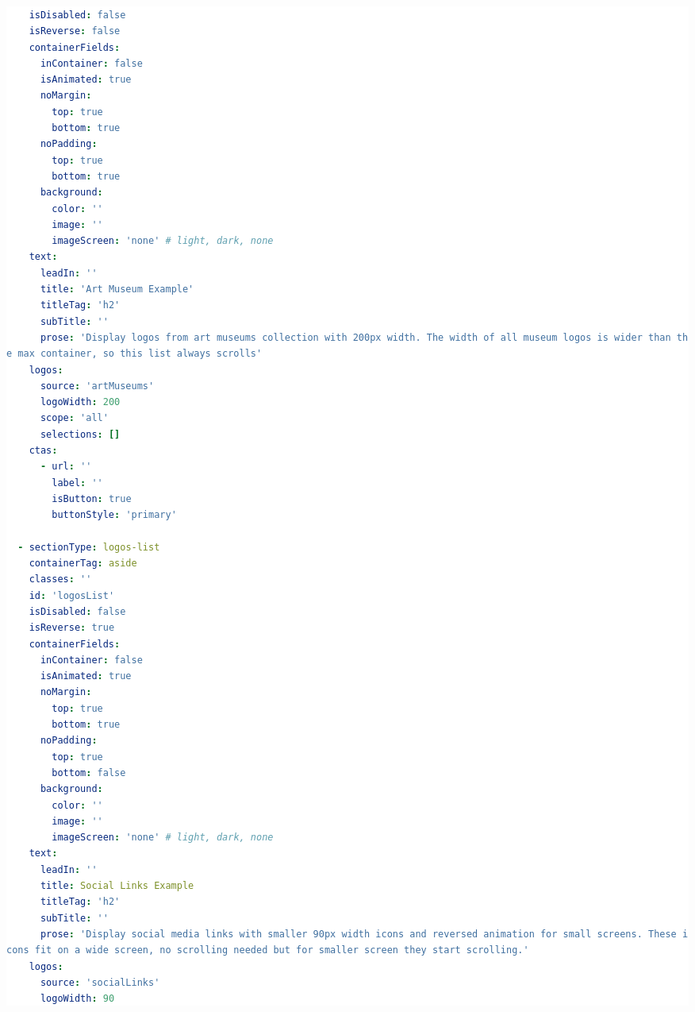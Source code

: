 ```yaml
    isDisabled: false
    isReverse: false
    containerFields:
      inContainer: false
      isAnimated: true
      noMargin:
        top: true
        bottom: true
      noPadding:
        top: true
        bottom: true
      background:
        color: ''
        image: ''
        imageScreen: 'none' # light, dark, none
    text:
      leadIn: ''
      title: 'Art Museum Example'
      titleTag: 'h2'
      subTitle: ''
      prose: 'Display logos from art museums collection with 200px width. The width of all museum logos is wider than the max container, so this list always scrolls'
    logos:
      source: 'artMuseums'
      logoWidth: 200
      scope: 'all'
      selections: []
    ctas:
      - url: ''
        label: ''
        isButton: true
        buttonStyle: 'primary'

  - sectionType: logos-list
    containerTag: aside
    classes: ''
    id: 'logosList'
    isDisabled: false
    isReverse: true
    containerFields:
      inContainer: false
      isAnimated: true
      noMargin:
        top: true
        bottom: true
      noPadding:
        top: true
        bottom: false
      background:
        color: ''
        image: ''
        imageScreen: 'none' # light, dark, none
    text:
      leadIn: ''
      title: Social Links Example
      titleTag: 'h2'
      subTitle: ''
      prose: 'Display social media links with smaller 90px width icons and reversed animation for small screens. These icons fit on a wide screen, no scrolling needed but for smaller screen they start scrolling.'
    logos:
      source: 'socialLinks'
      logoWidth: 90
```